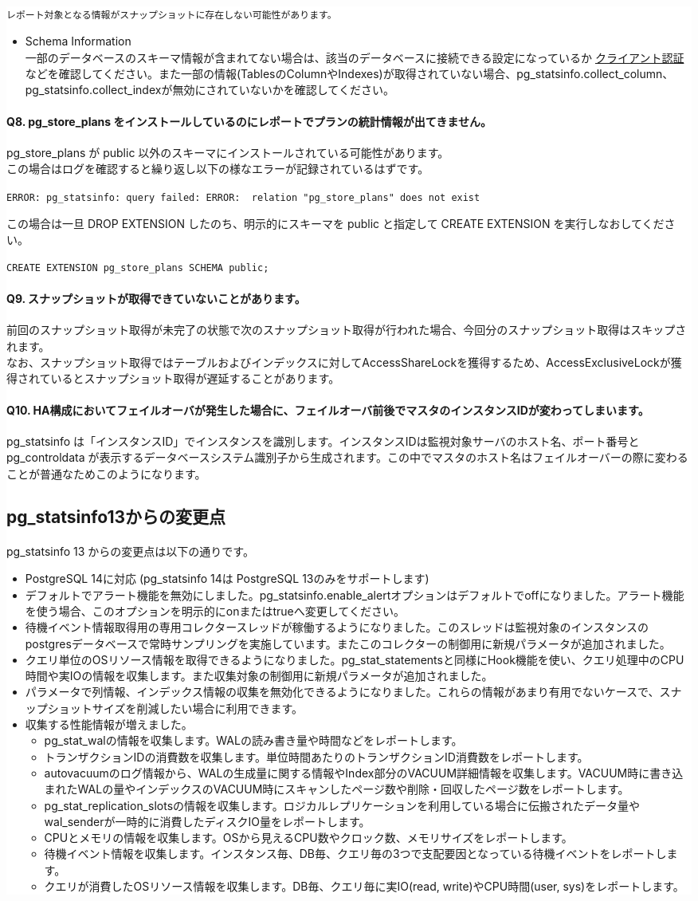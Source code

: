     レポート対象となる情報がスナップショットに存在しない可能性があります。
  - Schema Information  
    一部のデータベースのスキーマ情報が含まれてない場合は、該当のデータベースに接続できる設定になっているか
    [クライアント認証](http://www.postgresql.jp/document/13/html/client-authentication.html)
    などを確認してください。また一部の情報(TablesのColumnやIndexes)が取得されていない場合、pg_statsinfo.collect_column、pg_statsinfo.collect_indexが無効にされていないかを確認してください。

#### Q8. pg_store_plans をインストールしているのにレポートでプランの統計情報が出てきません。

pg_store_plans が public
    以外のスキーマにインストールされている可能性があります。  
この場合はログを確認すると繰り返し以下の様なエラーが記録されているはずです。

    ERROR: pg_statsinfo: query failed: ERROR:  relation "pg_store_plans" does not exist

この場合は一旦 DROP EXTENSION したのち、明示的にスキーマを public と指定して CREATE EXTENSION
を実行しなおしてください。

    CREATE EXTENSION pg_store_plans SCHEMA public;

#### Q9. スナップショットが取得できていないことがあります。

前回のスナップショット取得が未完了の状態で次のスナップショット取得が行われた場合、今回分のスナップショット取得はスキップされます。  
なお、スナップショット取得ではテーブルおよびインデックスに対してAccessShareLockを獲得するため、AccessExclusiveLockが獲得されているとスナップショット取得が遅延することがあります。

#### Q10. HA構成においてフェイルオーバが発生した場合に、フェイルオーバ前後でマスタのインスタンスIDが変わってしまいます。

pg_statsinfo
は「インスタンスID」でインスタンスを識別します。インスタンスIDは監視対象サーバのホスト名、ポート番号とpg_controldata
が表示するデータベースシステム識別子から生成されます。この中でマスタのホスト名はフェイルオーバーの際に変わることが普通なためこのようになります。

  

## pg_statsinfo13からの変更点

pg_statsinfo 13 からの変更点は以下の通りです。

  - PostgreSQL 14に対応 (pg_statsinfo 14は PostgreSQL
13のみをサポートします)
  - デフォルトでアラート機能を無効にしました。pg_statsinfo.enable_alertオプションはデフォルトでoffになりました。アラート機能を使う場合、このオプションを明示的にonまたはtrueへ変更してください。
  - 待機イベント情報取得用の専用コレクタースレッドが稼働するようになりました。このスレッドは監視対象のインスタンスのpostgresデータベースで常時サンプリングを実施しています。またこのコレクターの制御用に新規パラメータが追加されました。
  - クエリ単位のOSリソース情報を取得できるようになりました。pg_stat_statementsと同様にHook機能を使い、クエリ処理中のCPU時間や実IOの情報を収集します。また収集対象の制御用に新規パラメータが追加されました。
  - パラメータで列情報、インデックス情報の収集を無効化できるようになりました。これらの情報があまり有用でないケースで、スナップショットサイズを削減したい場合に利用できます。
  - 収集する性能情報が増えました。
    - pg_stat_walの情報を収集します。WALの読み書き量や時間などをレポートします。
    - トランザクションIDの消費数を収集します。単位時間あたりのトランザクションID消費数をレポートします。
    - autovacuumのログ情報から、WALの生成量に関する情報やIndex部分のVACUUM詳細情報を収集します。VACUUM時に書き込まれたWALの量やインデックスのVACUUM時にスキャンしたページ数や削除・回収したページ数をレポートします。
    - pg_stat_replication_slotsの情報を収集します。ロジカルレプリケーションを利用している場合に伝搬されたデータ量やwal_senderが一時的に消費したディスクIO量をレポートします。
    - CPUとメモリの情報を収集します。OSから見えるCPU数やクロック数、メモリサイズをレポートします。
    - 待機イベント情報を収集します。インスタンス毎、DB毎、クエリ毎の3つで支配要因となっている待機イベントをレポートします。
    - クエリが消費したOSリソース情報を収集します。DB毎、クエリ毎に実IO(read, write)やCPU時間(user, sys)をレポートします。
